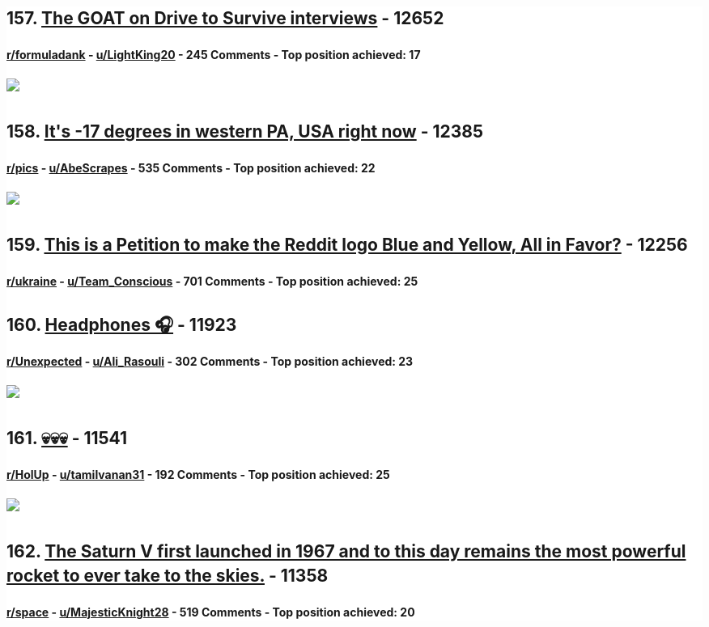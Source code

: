 ## 157. [The GOAT on Drive to Survive interviews](http://reddit.com/r/formuladank/comments/td68pd/the_goat_on_drive_to_survive_interviews/) - 12652
#### [r/formuladank](http://reddit.com/r/formuladank) - [u/LightKing20](http://reddit.com/u/LightKing20) - 245 Comments - Top position achieved: 17

<a href="https://i.redd.it/hqvbvcgjd5n81.jpg"><img src="https://a.thumbs.redditmedia.com/EgUJUcuNC0Dv9Tl4JyLvyP1iPR-Y3h5Xfu1hTqmSij4.jpg"></img></a>

## 158. [It's -17 degrees in western PA, USA right now](http://reddit.com/r/pics/comments/tczw8g/its_17_degrees_in_western_pa_usa_right_now/) - 12385
#### [r/pics](http://reddit.com/r/pics) - [u/AbeScrapes](http://reddit.com/u/AbeScrapes) - 535 Comments - Top position achieved: 22

<a href="https://i.redd.it/sukm25ap63n81.jpg"><img src="https://b.thumbs.redditmedia.com/3Lt4IAvh_dulz_mYBJeoCv8JTtLnbefBkfVd0NIOo9A.jpg"></img></a>

## 159. [This is a Petition to make the Reddit logo Blue and Yellow, All in Favor?](http://reddit.com/r/ukraine/comments/tddyd6/this_is_a_petition_to_make_the_reddit_logo_blue/) - 12256
#### [r/ukraine](http://reddit.com/r/ukraine) - [u/Team_Conscious](http://reddit.com/u/Team_Conscious) - 701 Comments - Top position achieved: 25

## 160. [Headphones 🎧](http://reddit.com/r/Unexpected/comments/td29n4/headphones/) - 11923
#### [r/Unexpected](http://reddit.com/r/Unexpected) - [u/Ali_Rasouli](http://reddit.com/u/Ali_Rasouli) - 302 Comments - Top position achieved: 23

<a href="https://v.redd.it/0jvy5og504n81"><img src="https://a.thumbs.redditmedia.com/gkirZi01GKHDfvKcUaU7BIdggN0HmS3mUJnPZn4gam4.jpg"></img></a>

## 161. [💀💀💀](http://reddit.com/r/HolUp/comments/td6xin/_/) - 11541
#### [r/HolUp](http://reddit.com/r/HolUp) - [u/tamilvanan31](http://reddit.com/u/tamilvanan31) - 192 Comments - Top position achieved: 25

<a href="https://i.redd.it/d8pe0vtrk5n81.jpg"><img src="https://b.thumbs.redditmedia.com/6Kty5jqrwwdMeb5Q0_D-UULcHneZFVcSLUn8jrAlFcE.jpg"></img></a>

## 162. [The Saturn V first launched in 1967 and to this day remains the most powerful rocket to ever take to the skies.](http://reddit.com/r/space/comments/tdag4f/the_saturn_v_first_launched_in_1967_and_to_this/) - 11358
#### [r/space](http://reddit.com/r/space) - [u/MajesticKnight28](http://reddit.com/u/MajesticKnight28) - 519 Comments - Top position achieved: 20
